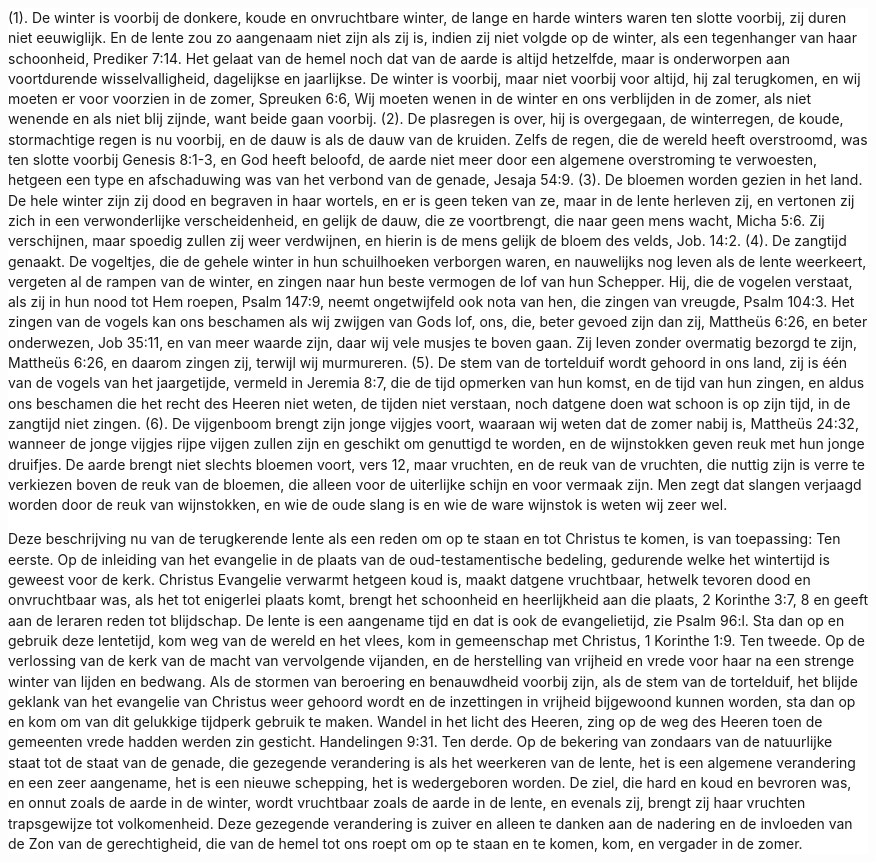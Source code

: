 (1). De winter is voorbij de donkere, koude en onvruchtbare winter, de lange en harde winters waren ten slotte voorbij, zij duren niet eeuwiglijk. En de lente zou zo aangenaam niet zijn als zij is, indien zij niet volgde op de winter, als een tegenhanger van haar schoonheid, Prediker 7:14. Het gelaat van de hemel noch dat van de aarde is altijd hetzelfde, maar is onderworpen aan voortdurende wisselvalligheid, dagelijkse en jaarlijkse. De winter is voorbij, maar niet voorbij voor altijd, hij zal terugkomen, en wij moeten er voor voorzien in de zomer, Spreuken 6:6, Wij moeten wenen in de winter en ons verblijden in de zomer, als niet wenende en als niet blij zijnde, want beide gaan voorbij. 
(2). De plasregen is over, hij is overgegaan, de winterregen, de koude, stormachtige regen is nu voorbij, en de dauw is als de dauw van de kruiden. Zelfs de regen, die de wereld heeft overstroomd, was ten slotte voorbij Genesis 8:1-3, en God heeft beloofd, de aarde niet meer door een algemene overstroming te verwoesten, hetgeen een type en afschaduwing was van het verbond van de genade, Jesaja 54:9.
(3). De bloemen worden gezien in het land. De hele winter zijn zij dood en begraven in haar wortels, en er is geen teken van ze, maar in de lente herleven zij, en vertonen zij zich in een verwonderlijke verscheidenheid, en gelijk de dauw, die ze voortbrengt, die naar geen mens wacht, Micha 5:6. Zij verschijnen, maar spoedig zullen zij weer verdwijnen, en hierin is de mens gelijk de bloem des velds, Job. 14:2.
(4). De zangtijd genaakt. De vogeltjes, die de gehele winter in hun schuilhoeken verborgen waren, en nauwelijks nog leven als de lente weerkeert, vergeten al de rampen van de winter, en zingen naar hun beste vermogen de lof van hun Schepper. Hij, die de vogelen verstaat, als zij in hun nood tot Hem roepen, Psalm 147:9, neemt ongetwijfeld ook nota van hen, die zingen van vreugde, Psalm 104:3. Het zingen van de vogels kan ons beschamen als wij zwijgen van Gods lof, ons, die, beter gevoed zijn dan zij, Mattheüs 6:26, en beter onderwezen, Job 35:11, en van meer waarde zijn, daar wij vele musjes te boven gaan. Zij leven zonder overmatig bezorgd te zijn, Mattheüs 6:26, en daarom zingen zij, terwijl wij murmureren.
(5). De stem van de tortelduif wordt gehoord in ons land, zij is één van de vogels van het jaargetijde, vermeld in Jeremia 8:7, die de tijd opmerken van hun komst, en de tijd van hun zingen, en aldus ons beschamen die het recht des Heeren niet weten, de tijden niet verstaan, noch datgene doen wat schoon is op zijn tijd, in de zangtijd niet zingen.
(6). De vijgenboom brengt zijn jonge vijgjes voort, waaraan wij weten dat de zomer nabij is, Mattheüs 24:32, wanneer de jonge vijgjes rijpe vijgen zullen zijn en geschikt om genuttigd te worden, en de wijnstokken geven reuk met hun jonge druifjes. De aarde brengt niet slechts bloemen voort, vers 12, maar vruchten, en de reuk van de vruchten, die nuttig zijn is verre te verkiezen boven de reuk van de bloemen, die alleen voor de uiterlijke schijn en voor vermaak zijn. Men zegt dat slangen verjaagd worden door de reuk van wijnstokken, en wie de oude slang is en wie de ware wijnstok is weten wij zeer wel. 

Deze beschrijving nu van de terugkerende lente als een reden om op te staan en tot Christus te komen, is van toepassing: 
Ten eerste. Op de inleiding van het evangelie in de plaats van de oud-testamentische bedeling, gedurende welke het wintertijd is geweest voor de kerk. Christus Evangelie verwarmt hetgeen koud is, maakt datgene vruchtbaar, hetwelk tevoren dood en onvruchtbaar was, als het tot enigerlei plaats komt, brengt het schoonheid en heerlijkheid aan die plaats, 2 Korinthe 3:7, 8 en geeft aan de leraren reden tot blijdschap. De lente is een aangename tijd en dat is ook de evangelietijd, zie Psalm 96:l. Sta dan op en gebruik deze lentetijd, kom weg van de wereld en het vlees, kom in gemeenschap met Christus, 1 Korinthe 1:9. 
Ten tweede. Op de verlossing van de kerk van de macht van vervolgende vijanden, en de herstelling van vrijheid en vrede voor haar na een strenge winter van lijden en bedwang. Als de stormen van beroering en benauwdheid voorbij zijn, als de stem van de tortelduif, het blijde geklank van het evangelie van Christus weer gehoord wordt en de inzettingen in vrijheid bijgewoond kunnen worden, sta dan op en kom om van dit gelukkige tijdperk gebruik te maken. Wandel in het licht des Heeren, zing op de weg des Heeren toen de gemeenten vrede hadden werden zin gesticht. Handelingen 9:31. 
Ten derde. Op de bekering van zondaars van de natuurlijke staat tot de staat van de genade, die gezegende verandering is als het weerkeren van de lente, het is een algemene verandering en een zeer aangename, het is een nieuwe schepping, het is wedergeboren worden. De ziel, die hard en koud en bevroren was, en onnut zoals de aarde in de winter, wordt vruchtbaar zoals de aarde in de lente, en evenals zij, brengt zij haar vruchten trapsgewijze tot volkomenheid. Deze gezegende verandering is zuiver en alleen te danken aan de nadering en de invloeden van de Zon van de gerechtigheid, die van de hemel tot ons roept om op te staan en te komen, kom, en vergader in de zomer. 